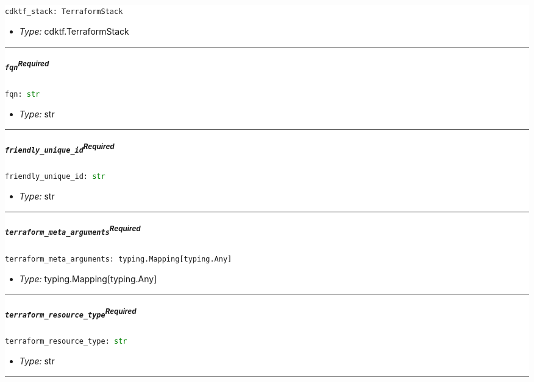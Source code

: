 ```python
cdktf_stack: TerraformStack
```

- *Type:* cdktf.TerraformStack

---

##### `fqn`<sup>Required</sup> <a name="fqn" id="@cdktf/provider-spotinst.oceancdVerificationProvider.OceancdVerificationProvider.property.fqn"></a>

```python
fqn: str
```

- *Type:* str

---

##### `friendly_unique_id`<sup>Required</sup> <a name="friendly_unique_id" id="@cdktf/provider-spotinst.oceancdVerificationProvider.OceancdVerificationProvider.property.friendlyUniqueId"></a>

```python
friendly_unique_id: str
```

- *Type:* str

---

##### `terraform_meta_arguments`<sup>Required</sup> <a name="terraform_meta_arguments" id="@cdktf/provider-spotinst.oceancdVerificationProvider.OceancdVerificationProvider.property.terraformMetaArguments"></a>

```python
terraform_meta_arguments: typing.Mapping[typing.Any]
```

- *Type:* typing.Mapping[typing.Any]

---

##### `terraform_resource_type`<sup>Required</sup> <a name="terraform_resource_type" id="@cdktf/provider-spotinst.oceancdVerificationProvider.OceancdVerificationProvider.property.terraformResourceType"></a>

```python
terraform_resource_type: str
```

- *Type:* str

---
